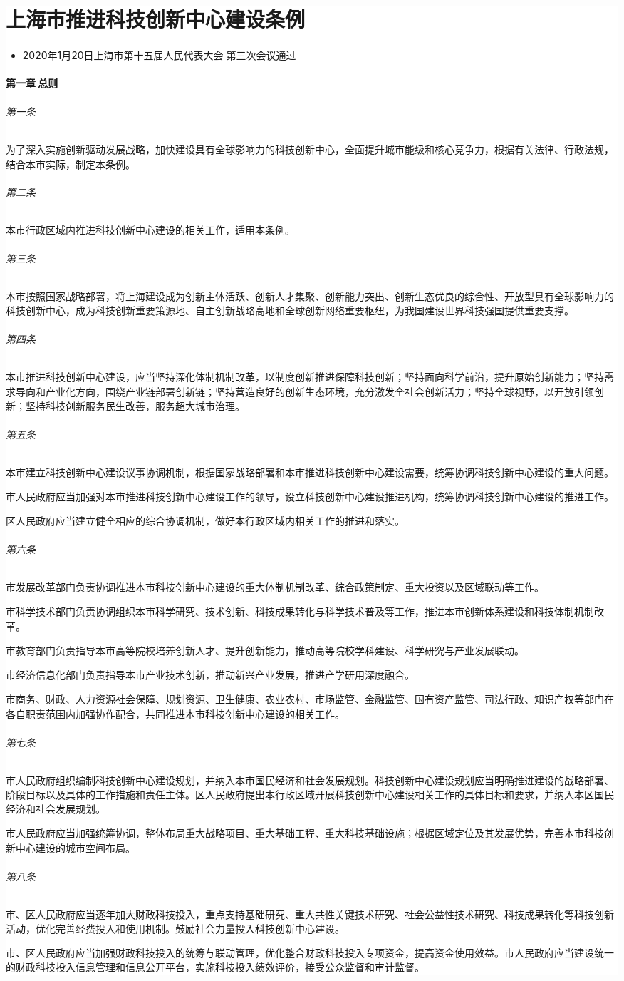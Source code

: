 # 上海市推进科技创新中心建设条例

- 2020年1月20日上海市第十五届人民代表大会
  第三次会议通过



#### 第一章 总则

###### 第一条

为了深入实施创新驱动发展战略，加快建设具有全球影响力的科技创新中心，全面提升城市能级和核心竞争力，根据有关法律、行政法规，结合本市实际，制定本条例。

###### 第二条

本市行政区域内推进科技创新中心建设的相关工作，适用本条例。

###### 第三条

本市按照国家战略部署，将上海建设成为创新主体活跃、创新人才集聚、创新能力突出、创新生态优良的综合性、开放型具有全球影响力的科技创新中心，成为科技创新重要策源地、自主创新战略高地和全球创新网络重要枢纽，为我国建设世界科技强国提供重要支撑。

###### 第四条

本市推进科技创新中心建设，应当坚持深化体制机制改革，以制度创新推进保障科技创新；坚持面向科学前沿，提升原始创新能力；坚持需求导向和产业化方向，围绕产业链部署创新链；坚持营造良好的创新生态环境，充分激发全社会创新活力；坚持全球视野，以开放引领创新；坚持科技创新服务民生改善，服务超大城市治理。

###### 第五条

本市建立科技创新中心建设议事协调机制，根据国家战略部署和本市推进科技创新中心建设需要，统筹协调科技创新中心建设的重大问题。

市人民政府应当加强对本市推进科技创新中心建设工作的领导，设立科技创新中心建设推进机构，统筹协调科技创新中心建设的推进工作。

区人民政府应当建立健全相应的综合协调机制，做好本行政区域内相关工作的推进和落实。

###### 第六条

市发展改革部门负责协调推进本市科技创新中心建设的重大体制机制改革、综合政策制定、重大投资以及区域联动等工作。

市科学技术部门负责协调组织本市科学研究、技术创新、科技成果转化与科学技术普及等工作，推进本市创新体系建设和科技体制机制改革。

市教育部门负责指导本市高等院校培养创新人才、提升创新能力，推动高等院校学科建设、科学研究与产业发展联动。

市经济信息化部门负责指导本市产业技术创新，推动新兴产业发展，推进产学研用深度融合。

市商务、财政、人力资源社会保障、规划资源、卫生健康、农业农村、市场监管、金融监管、国有资产监管、司法行政、知识产权等部门在各自职责范围内加强协作配合，共同推进本市科技创新中心建设的相关工作。

###### 第七条

市人民政府组织编制科技创新中心建设规划，并纳入本市国民经济和社会发展规划。科技创新中心建设规划应当明确推进建设的战略部署、阶段目标以及具体的工作措施和责任主体。区人民政府提出本行政区域开展科技创新中心建设相关工作的具体目标和要求，并纳入本区国民经济和社会发展规划。

市人民政府应当加强统筹协调，整体布局重大战略项目、重大基础工程、重大科技基础设施；根据区域定位及其发展优势，完善本市科技创新中心建设的城市空间布局。

###### 第八条

市、区人民政府应当逐年加大财政科技投入，重点支持基础研究、重大共性关键技术研究、社会公益性技术研究、科技成果转化等科技创新活动，优化完善经费投入和使用机制。鼓励社会力量投入科技创新中心建设。

市、区人民政府应当加强财政科技投入的统筹与联动管理，优化整合财政科技投入专项资金，提高资金使用效益。市人民政府应当建设统一的财政科技投入信息管理和信息公开平台，实施科技投入绩效评价，接受公众监督和审计监督。
